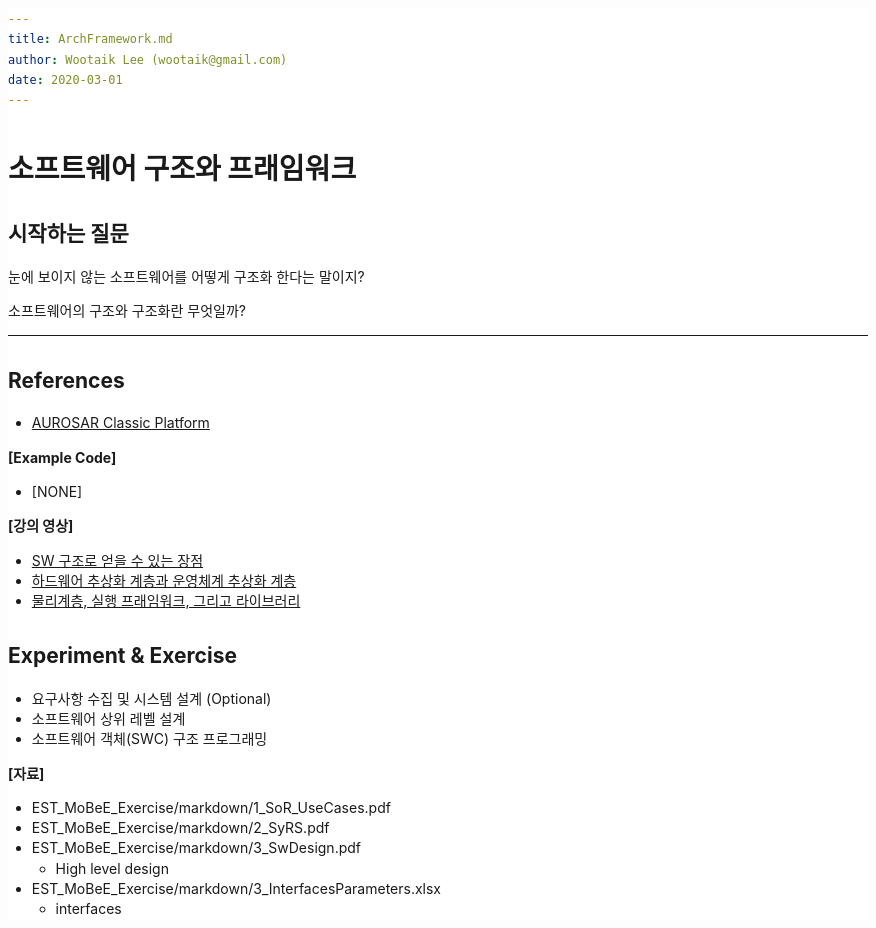 ```yaml
---
title: ArchFramework.md
author: Wootaik Lee (wootaik@gmail.com)  
date: 2020-03-01
---
```


# 소프트웨어 구조와 프래임워크



## 시작하는 질문

눈에 보이지 않는 소프트웨어를 어떻게 구조화 한다는 말이지?

소프트웨어의 구조와 구조화란 무엇일까?

------



## References

* [AUROSAR Classic Platform](https://www.autosar.org/standards/classic-platform/)

**[Example Code]**

* [NONE]

**[강의 영상]**

*   [SW 구조로 얻을 수 있는 장점](https://drive.google.com/file/d/16YGYYwft4EZqYiwkK8qQ4c6kd0SyQ_VS/view?usp=sharing)
*   [하드웨어 추상화 계층과 운영체계 추상화 계층](https://drive.google.com/file/d/1hl8litHF3RJydke84yXvOuQRacX2Gqlv/view?usp=sharing)
*   [물리계층, 실행 프래임워크, 그리고 라이브러리](https://drive.google.com/file/d/1KMc9GU6T__c0KBvnHtZf-5BgIdjTnwT8/view?usp=sharing)



## Experiment & Exercise

* 요구사항 수집 및 시스템 설계 (Optional)
* 소프트웨어 상위 레벨 설계
* 소프트웨어 객체(SWC) 구조 프로그래밍

**[자료]**

* EST_MoBeE_Exercise/markdown/1_SoR_UseCases.pdf
* EST_MoBeE_Exercise/markdown/2_SyRS.pdf
* EST_MoBeE_Exercise/markdown/3_SwDesign.pdf
    * High level design 
* EST_MoBeE_Exercise/markdown/3_InterfacesParameters.xlsx
    * interfaces
